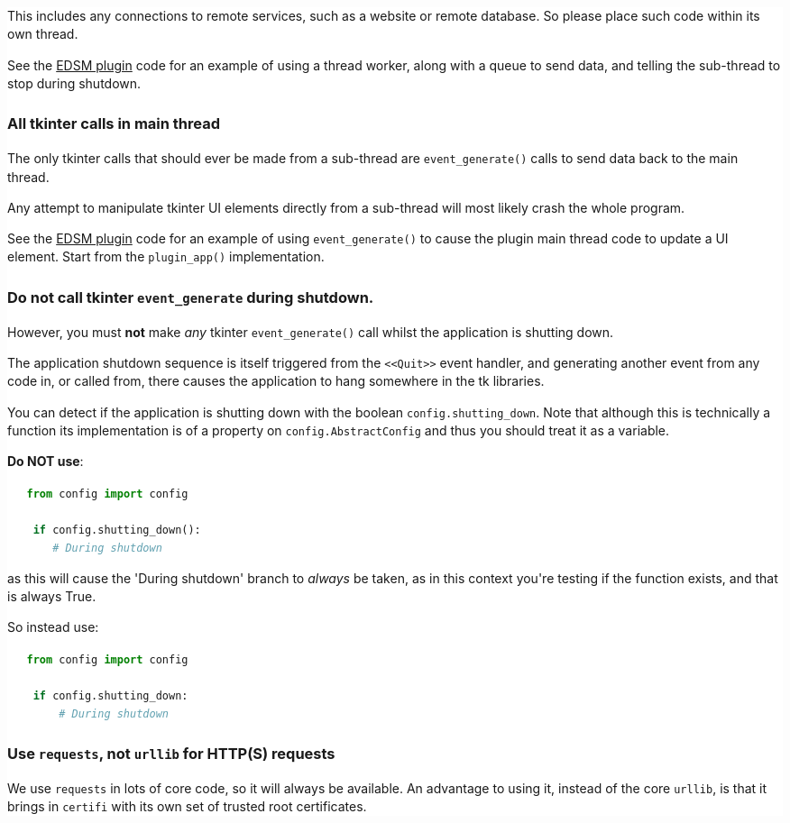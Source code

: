 This includes any connections to remote services, such as a website or
remote database.  So please place such code within its own thread.

See the [EDSM plugin](https://github.com/EDCD/EDMarketConnector/blob/main/plugins/edsm.py)
code for an example of using a thread worker, along
with a queue to send data, and telling the sub-thread to stop during shutdown.

### All tkinter calls in main thread

The only tkinter calls that should ever be made from a sub-thread are
`event_generate()` calls to send data back to the main thread.

Any attempt to manipulate tkinter UI elements directly from a sub-thread
will most likely crash the whole program.

See the [EDSM plugin](https://github.com/EDCD/EDMarketConnector/blob/main/plugins/edsm.py)
code for an example of using `event_generate()` to cause the plugin main
thread code to update a UI element.  Start from the `plugin_app()`
implementation.

### Do not call tkinter `event_generate` during shutdown.

However, you must **not** make *any* tkinter `event_generate()` call whilst
the application is shutting down.

The application shutdown sequence is itself triggered from the `<<Quit>>` event
handler, and generating another event from any code in, or called from,
there causes the application to hang somewhere in the tk libraries.

You can detect if the application is shutting down with the boolean
`config.shutting_down`.  Note that although this is technically a function
its implementation is of a property on `config.AbstractConfig` and thus you
should treat it as a variable.

**Do NOT use**:

```python
   from config import config

    if config.shutting_down():
       # During shutdown
```

as this will cause the 'During shutdown' branch to *always* be taken, as in
this context you're testing if the function exists, and that is always True.

So instead use:

```python
   from config import config

    if config.shutting_down:
        # During shutdown
```

### Use `requests`, not `urllib` for HTTP(S) requests
We use `requests` in lots of core code, so it will always be available.  An
advantage to using it, instead of the core `urllib`, is that it brings in
`certifi` with its own set of trusted root certificates.
